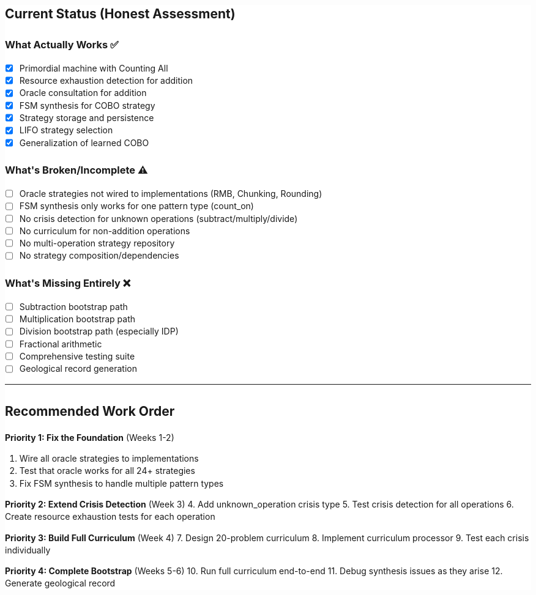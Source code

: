 ## Current Status (Honest Assessment)

### What Actually Works ✅
- [x] Primordial machine with Counting All
- [x] Resource exhaustion detection for addition
- [x] Oracle consultation for addition
- [x] FSM synthesis for COBO strategy
- [x] Strategy storage and persistence
- [x] LIFO strategy selection
- [x] Generalization of learned COBO

### What's Broken/Incomplete ⚠️
- [ ] Oracle strategies not wired to implementations (RMB, Chunking, Rounding)
- [ ] FSM synthesis only works for one pattern type (count_on)
- [ ] No crisis detection for unknown operations (subtract/multiply/divide)
- [ ] No curriculum for non-addition operations
- [ ] No multi-operation strategy repository
- [ ] No strategy composition/dependencies

### What's Missing Entirely ❌
- [ ] Subtraction bootstrap path
- [ ] Multiplication bootstrap path  
- [ ] Division bootstrap path (especially IDP)
- [ ] Fractional arithmetic
- [ ] Comprehensive testing suite
- [ ] Geological record generation

---

## Recommended Work Order

**Priority 1: Fix the Foundation** (Weeks 1-2)
1. Wire all oracle strategies to implementations
2. Test that oracle works for all 24+ strategies
3. Fix FSM synthesis to handle multiple pattern types

**Priority 2: Extend Crisis Detection** (Week 3)
4. Add unknown_operation crisis type
5. Test crisis detection for all operations
6. Create resource exhaustion tests for each operation

**Priority 3: Build Full Curriculum** (Week 4)
7. Design 20-problem curriculum
8. Implement curriculum processor
9. Test each crisis individually

**Priority 4: Complete Bootstrap** (Weeks 5-6)
10. Run full curriculum end-to-end
11. Debug synthesis issues as they arise
12. Generate geological record
